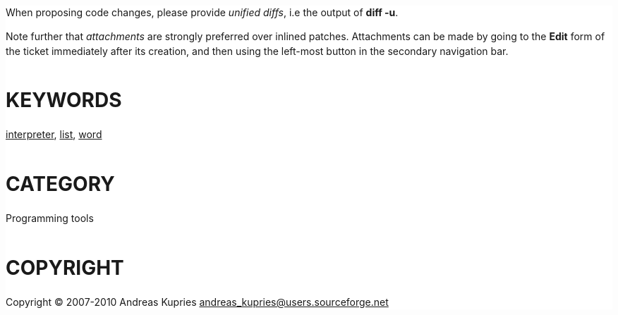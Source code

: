 When proposing code changes, please provide *unified diffs*, i.e the output of
__diff -u__.

Note further that *attachments* are strongly preferred over inlined patches.
Attachments can be made by going to the __Edit__ form of the ticket immediately
after its creation, and then using the left-most button in the secondary
navigation bar.

# <a name='keywords'></a>KEYWORDS

[interpreter](../../../../index.md#interpreter),
[list](../../../../index.md#list), [word](../../../../index.md#word)

# <a name='category'></a>CATEGORY

Programming tools

# <a name='copyright'></a>COPYRIGHT

Copyright &copy; 2007-2010 Andreas Kupries <andreas_kupries@users.sourceforge.net>
